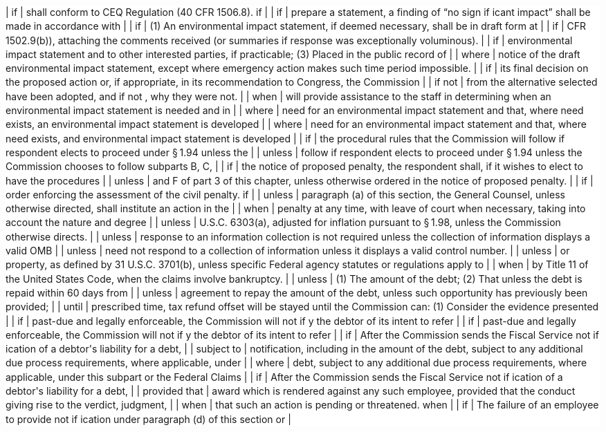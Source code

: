 | if             | shall conform to CEQ Regulation (40 CFR 1506.8). if                                                                             |
| if             | prepare a statement, a finding of &#8220;no sign if icant impact&#8221; shall be made in accordance with                        |
| if             | (1) An environmental impact statement,  if deemed necessary, shall be in draft form at                                          |
| if             | CFR 1502.9(b)), attaching the comments received (or summaries if  response was exceptionally voluminous).                       |
| if             | environmental impact statement and to other interested parties, if practicable; (3) Placed in the public record of              |
| where          | notice of the draft environmental impact statement, except where  emergency action makes such time period impossible.           |
| if             | its final decision on the proposed action or, if appropriate, in its recommendation to Congress, the Commission                 |
| if not         | from the alternative selected have been adopted, and if not , why they were not.                                                |
| when           | will provide assistance to the staff in determining when an environmental impact statement is needed and in                     |
| where          | need for an environmental impact statement and that, where need exists, an environmental impact statement is developed          |
| where          | need for an environmental impact statement and that, where need exists, and environmental impact statement is developed         |
| if             | the procedural rules that the Commission will follow if respondent elects to proceed under &#167;&#8201;1.94 unless the         |
| unless         | follow if respondent elects to proceed under &#167;&#8201;1.94 unless the Commission chooses to follow subparts B, C,           |
| if             | the notice of proposed penalty, the respondent shall, if it wishes to elect to have the procedures                              |
| unless         | and F of part 3 of this chapter, unless  otherwise ordered in the notice of proposed penalty.                                   |
| if             | order enforcing the assessment of the civil penalty. if                                                                         |
| unless         | paragraph (a) of this section, the General Counsel, unless otherwise directed, shall institute an action in the                 |
| when           | penalty at any time, with leave of court when necessary, taking into account the nature and degree                              |
| unless         | U.S.C. 6303(a), adjusted for inflation pursuant to &#167;&#8201;1.98, unless  the Commission otherwise directs.                 |
| unless         | response to an information collection is not required unless the collection of information displays a valid OMB                 |
| unless         | need not respond to a collection of information unless  it displays a valid control number.                                     |
| unless         | or property, as defined by 31 U.S.C. 3701(b), unless specific Federal agency statutes or regulations apply to                   |
| when           | by Title 11 of the United States Code, when  the claims involve bankruptcy.                                                     |
| unless         | (1) The amount of the debt; (2) That unless the debt is repaid within 60 days from                                              |
| unless         | agreement to repay the amount of the debt, unless  such opportunity has previously been provided;                               |
| until          | prescribed time, tax refund offset will be stayed until the Commission can: (1) Consider the evidence presented                 |
| if             | past-due and legally enforceable, the Commission will not if y the debtor of its intent to refer                                |
| if             | past-due and legally enforceable, the Commission will not if y the debtor of its intent to refer                                |
| if             | After the Commission sends the Fiscal Service not if ication of a debtor's liability for a debt,                                |
| subject to     | notification, including in the amount of the debt, subject to any additional due process requirements, where applicable, under  |
| where          | debt, subject to any additional due process requirements, where applicable, under this subpart or the Federal Claims            |
| if             | After the Commission sends the Fiscal Service not if ication of a debtor's liability for a debt,                                |
| provided that  | award which is rendered against any such employee, provided that the conduct giving rise to the verdict, judgment,              |
| when           | that such an action is pending or threatened. when                                                                              |
| if             | The failure of an employee to provide not if ication under paragraph (d) of this section or                                     |
